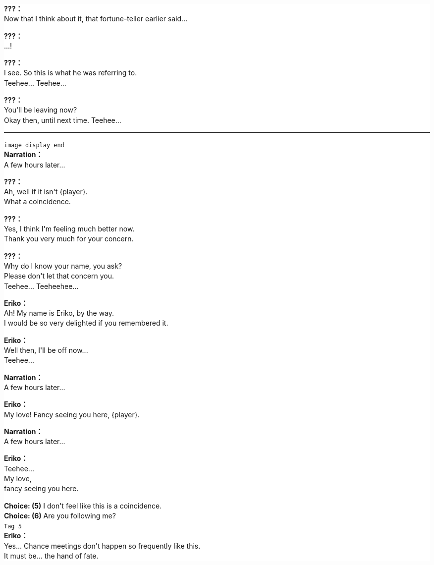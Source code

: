 **???：**  
Now that I think about it, that fortune-teller earlier said...  
  
**???：**  
...!  
  
**???：**  
I see. So this is what he was referring to.  
Teehee... Teehee...  
  
**???：**  
You'll be leaving now?  
Okay then, until next time. Teehee...  
  

---  
  
`image display end`  
**Narration：**  
A few hours later...  
  
**???：**  
Ah, well if it isn't {player}.  
What a coincidence.  
  
**???：**  
Yes, I think I'm feeling much better now.  
Thank you very much for your concern.  
  
**???：**  
Why do I know your name, you ask?  
Please don't let that concern you.  
Teehee... Teeheehee...  
  
**Eriko：**  
Ah! My name is Eriko, by the way.  
I would be so very delighted if you remembered it.  
  
**Eriko：**  
Well then, I'll be off now...  
Teehee...  
  
**Narration：**  
A few hours later...  
  
**Eriko：**  
My love! Fancy seeing you here, {player}.  
  
**Narration：**  
A few hours later...  
  
**Eriko：**  
Teehee...  
My love,  
fancy seeing you here.  
  
**Choice: (5)**  I don't feel like this is a coincidence.  
**Choice: (6)**  Are you following me?  
`Tag 5`  
**Eriko：**  
Yes... Chance meetings don't happen so frequently like this.  
It must be... the hand of fate.  
  